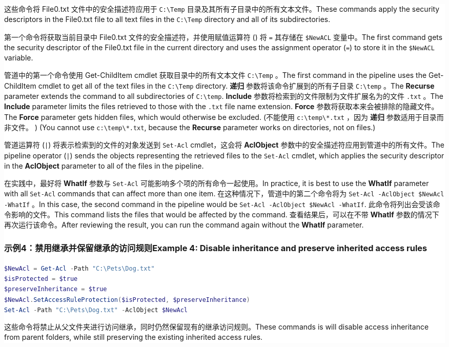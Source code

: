 <span data-ttu-id="47a14-132">这些命令将 File0.txt 文件中的安全描述符应用于 `C:\Temp` 目录及其所有子目录中的所有文本文件。</span><span class="sxs-lookup"><span data-stu-id="47a14-132">These commands apply the security descriptors in the File0.txt file to all text files in the `C:\Temp` directory and all of its subdirectories.</span></span>

<span data-ttu-id="47a14-133">第一个命令将获取当前目录中 File0.txt 文件的安全描述符，并使用赋值运算符 () 将 `=` 其存储在 `$NewACL` 变量中。</span><span class="sxs-lookup"><span data-stu-id="47a14-133">The first command gets the security descriptor of the File0.txt file in the current directory and uses the assignment operator (`=`) to store it in the `$NewACL` variable.</span></span>

<span data-ttu-id="47a14-134">管道中的第一个命令使用 Get-ChildItem cmdlet 获取目录中的所有文本文件 `C:\Temp` 。</span><span class="sxs-lookup"><span data-stu-id="47a14-134">The first command in the pipeline uses the Get-ChildItem cmdlet to get all of the text files in the `C:\Temp` directory.</span></span> <span data-ttu-id="47a14-135">**递归** 参数将该命令扩展到的所有子目录 `C:\temp` 。</span><span class="sxs-lookup"><span data-stu-id="47a14-135">The **Recurse** parameter extends the command to all subdirectories of `C:\temp`.</span></span> <span data-ttu-id="47a14-136">**Include** 参数将检索到的文件限制为文件扩展名为的文件 `.txt` 。</span><span class="sxs-lookup"><span data-stu-id="47a14-136">The **Include** parameter limits the files retrieved to those with the `.txt` file name extension.</span></span> <span data-ttu-id="47a14-137">**Force** 参数将获取本来会被排除的隐藏文件。</span><span class="sxs-lookup"><span data-stu-id="47a14-137">The **Force** parameter gets hidden files, which would otherwise be excluded.</span></span> <span data-ttu-id="47a14-138"> (不能使用 `c:\temp\*.txt` ，因为 **递归** 参数适用于目录而非文件。 ) </span><span class="sxs-lookup"><span data-stu-id="47a14-138">(You cannot use `c:\temp\*.txt`, because the **Recurse** parameter works on directories, not on files.)</span></span>

<span data-ttu-id="47a14-139">管道运算符 (`|`) 将表示检索到的文件的对象发送到 `Set-Acl` cmdlet，这会将 **AclObject** 参数中的安全描述符应用到管道中的所有文件。</span><span class="sxs-lookup"><span data-stu-id="47a14-139">The pipeline operator (`|`) sends the objects representing the retrieved files to the `Set-Acl` cmdlet, which applies the security descriptor in the **AclObject** parameter to all of the files in the pipeline.</span></span>

<span data-ttu-id="47a14-140">在实践中，最好将 **WhatIf** 参数与 `Set-Acl` 可能影响多个项的所有命令一起使用。</span><span class="sxs-lookup"><span data-stu-id="47a14-140">In practice, it is best to use the **WhatIf** parameter with all `Set-Acl` commands that can affect more than one item.</span></span> <span data-ttu-id="47a14-141">在这种情况下，管道中的第二个命令将为 `Set-Acl -AclObject $NewAcl -WhatIf` 。</span><span class="sxs-lookup"><span data-stu-id="47a14-141">In this case, the second command in the pipeline would be `Set-Acl -AclObject $NewAcl -WhatIf`.</span></span> <span data-ttu-id="47a14-142">此命令将列出会受该命令影响的文件。</span><span class="sxs-lookup"><span data-stu-id="47a14-142">This command lists the files that would be affected by the command.</span></span> <span data-ttu-id="47a14-143">查看结果后，可以在不带 **WhatIf** 参数的情况下再次运行该命令。</span><span class="sxs-lookup"><span data-stu-id="47a14-143">After reviewing the result, you can run the command again without the **WhatIf** parameter.</span></span>

### <span data-ttu-id="47a14-144">示例4：禁用继承并保留继承的访问规则</span><span class="sxs-lookup"><span data-stu-id="47a14-144">Example 4: Disable inheritance and preserve inherited access rules</span></span>

```powershell
$NewAcl = Get-Acl -Path "C:\Pets\Dog.txt"
$isProtected = $true
$preserveInheritance = $true
$NewAcl.SetAccessRuleProtection($isProtected, $preserveInheritance)
Set-Acl -Path "C:\Pets\Dog.txt" -AclObject $NewAcl
```

<span data-ttu-id="47a14-145">这些命令将禁止从父文件夹进行访问继承，同时仍然保留现有的继承访问规则。</span><span class="sxs-lookup"><span data-stu-id="47a14-145">These commands is will disable access inheritance from parent folders, while still preserving the existing inherited access rules.</span></span>
